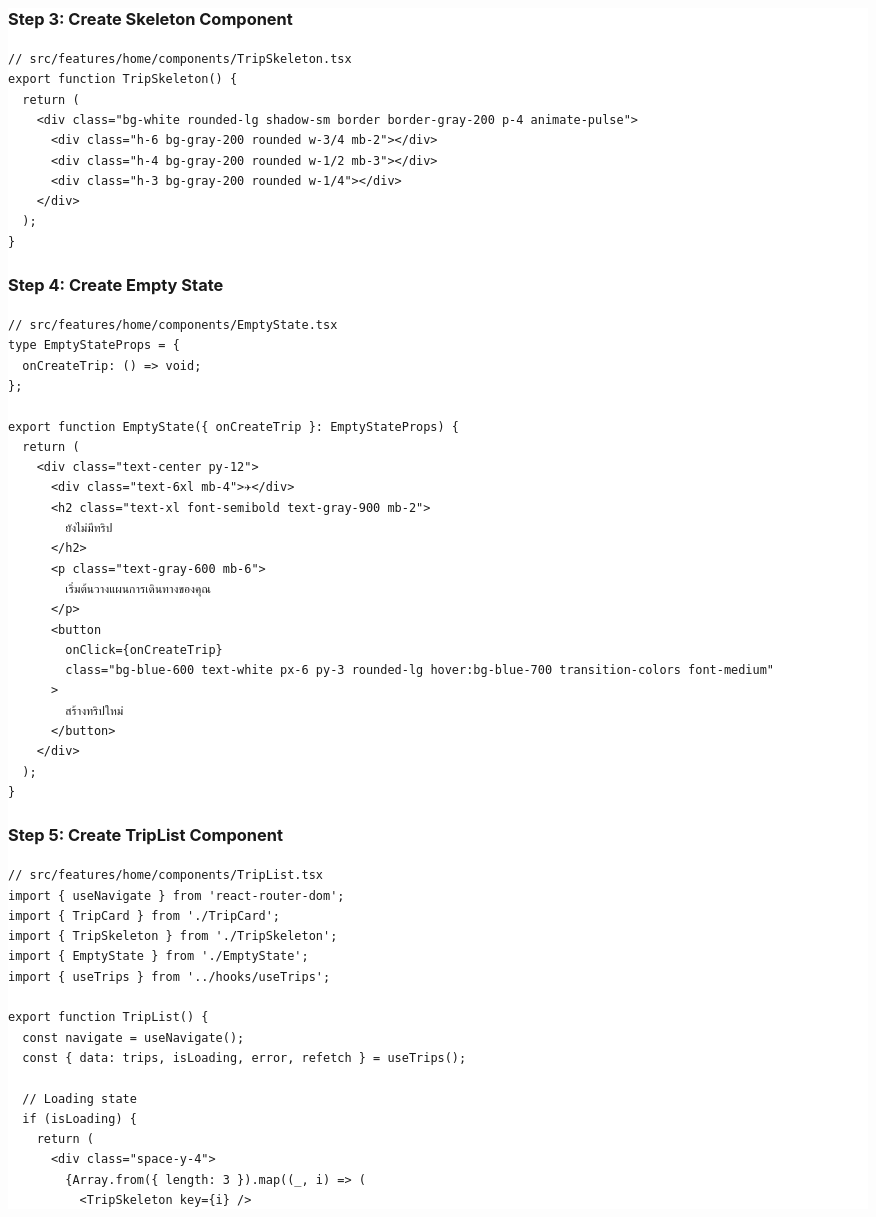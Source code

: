 ### Step 3: Create Skeleton Component

```tsx
// src/features/home/components/TripSkeleton.tsx
export function TripSkeleton() {
  return (
    <div class="bg-white rounded-lg shadow-sm border border-gray-200 p-4 animate-pulse">
      <div class="h-6 bg-gray-200 rounded w-3/4 mb-2"></div>
      <div class="h-4 bg-gray-200 rounded w-1/2 mb-3"></div>
      <div class="h-3 bg-gray-200 rounded w-1/4"></div>
    </div>
  );
}
```

### Step 4: Create Empty State

```tsx
// src/features/home/components/EmptyState.tsx
type EmptyStateProps = {
  onCreateTrip: () => void;
};

export function EmptyState({ onCreateTrip }: EmptyStateProps) {
  return (
    <div class="text-center py-12">
      <div class="text-6xl mb-4">✈️</div>
      <h2 class="text-xl font-semibold text-gray-900 mb-2">
        ยังไม่มีทริป
      </h2>
      <p class="text-gray-600 mb-6">
        เริ่มต้นวางแผนการเดินทางของคุณ
      </p>
      <button
        onClick={onCreateTrip}
        class="bg-blue-600 text-white px-6 py-3 rounded-lg hover:bg-blue-700 transition-colors font-medium"
      >
        สร้างทริปใหม่
      </button>
    </div>
  );
}
```

### Step 5: Create TripList Component

```tsx
// src/features/home/components/TripList.tsx
import { useNavigate } from 'react-router-dom';
import { TripCard } from './TripCard';
import { TripSkeleton } from './TripSkeleton';
import { EmptyState } from './EmptyState';
import { useTrips } from '../hooks/useTrips';

export function TripList() {
  const navigate = useNavigate();
  const { data: trips, isLoading, error, refetch } = useTrips();

  // Loading state
  if (isLoading) {
    return (
      <div class="space-y-4">
        {Array.from({ length: 3 }).map((_, i) => (
          <TripSkeleton key={i} />
```